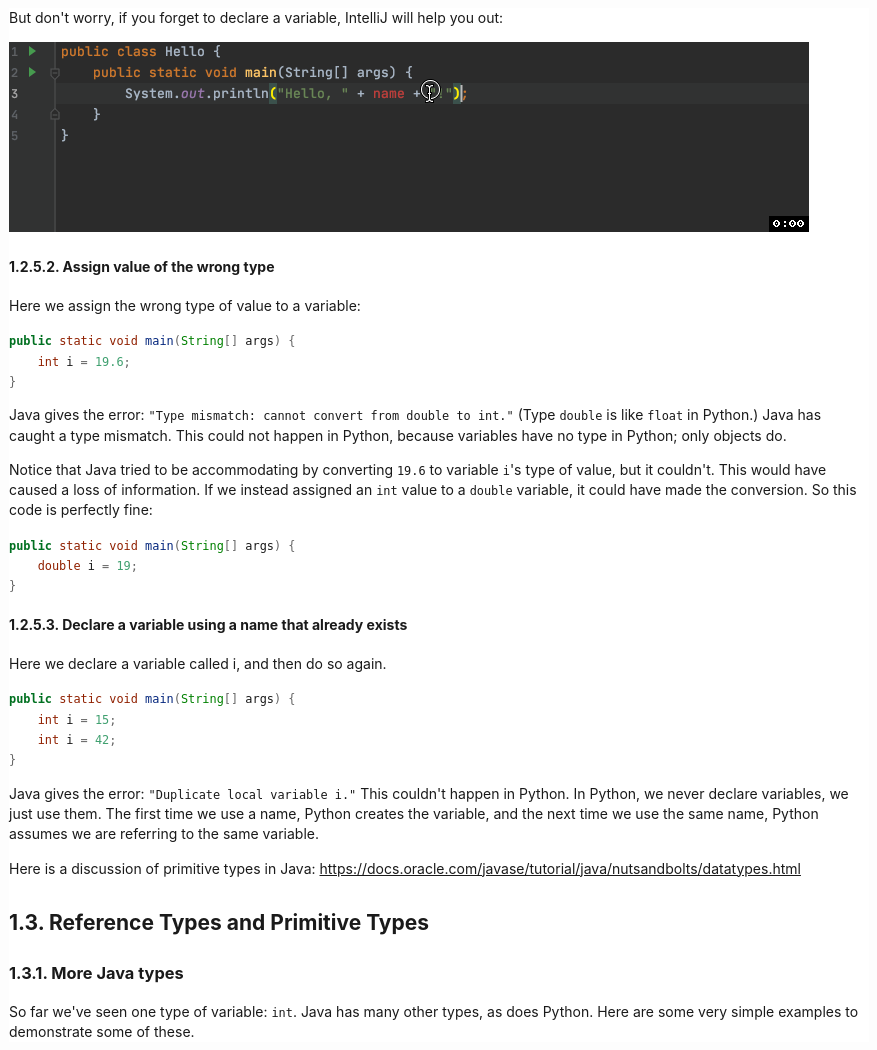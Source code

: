 But don't worry, if you forget to declare a variable, IntelliJ will help you out:

![psvm completion in IntelliJ](images/declare.gif)

#### 1.2.5.2. Assign value of the wrong type
Here we assign the wrong type of value to a variable:

```java
public static void main(String[] args) {
    int i = 19.6;
}
```
Java gives the error: `"Type mismatch: cannot convert from double to int."` (Type `double` is like `float` in Python.) Java has caught a type mismatch. This could not happen in Python, because variables have no type in Python; only objects do.

Notice that Java tried to be accommodating by converting `19.6` to variable `i`'s type of value, but it couldn't. This would have caused a loss of information. If we instead assigned an `int` value to a `double` variable, it could have made the conversion. So this code is perfectly fine:

```java
public static void main(String[] args) {
    double i = 19;
}
```

#### 1.2.5.3. Declare a variable using a name that already exists
Here we declare a variable called i, and then do so again.

```java
public static void main(String[] args) {
    int i = 15;
    int i = 42;
}

```

Java gives the error: `"Duplicate local variable i."` This couldn't happen in Python. In Python, we never declare variables, we just use them. The first time we use a name, Python creates the variable, and the next time we use the same name, Python assumes we are referring to the same variable.

Here is a discussion of primitive types in Java:
https://docs.oracle.com/javase/tutorial/java/nutsandbolts/datatypes.html 

## 1.3. Reference Types and Primitive Types
### 1.3.1. More Java types
So far we've seen one type of variable: `int`. Java has many other types, as does Python. Here are some very simple examples to demonstrate some of these.
